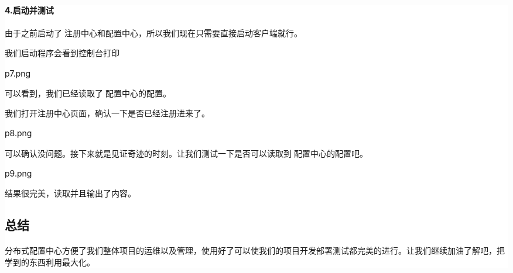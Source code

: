 

#### 4.启动并测试

由于之前启动了 注册中心和配置中心，所以我们现在只需要直接启动客户端就行。

我们启动程序会看到控制台打印

p7.png

可以看到，我们已经读取了 配置中心的配置。

我们打开注册中心页面，确认一下是否已经注册进来了。

p8.png

可以确认没问题。接下来就是见证奇迹的时刻。让我们测试一下是否可以读取到 配置中心的配置吧。



p9.png



结果很完美，读取并且输出了内容。



## 总结

分布式配置中心方便了我们整体项目的运维以及管理，使用好了可以使我们的项目开发部署测试都完美的进行。让我们继续加油了解吧，把学到的东西利用最大化。

